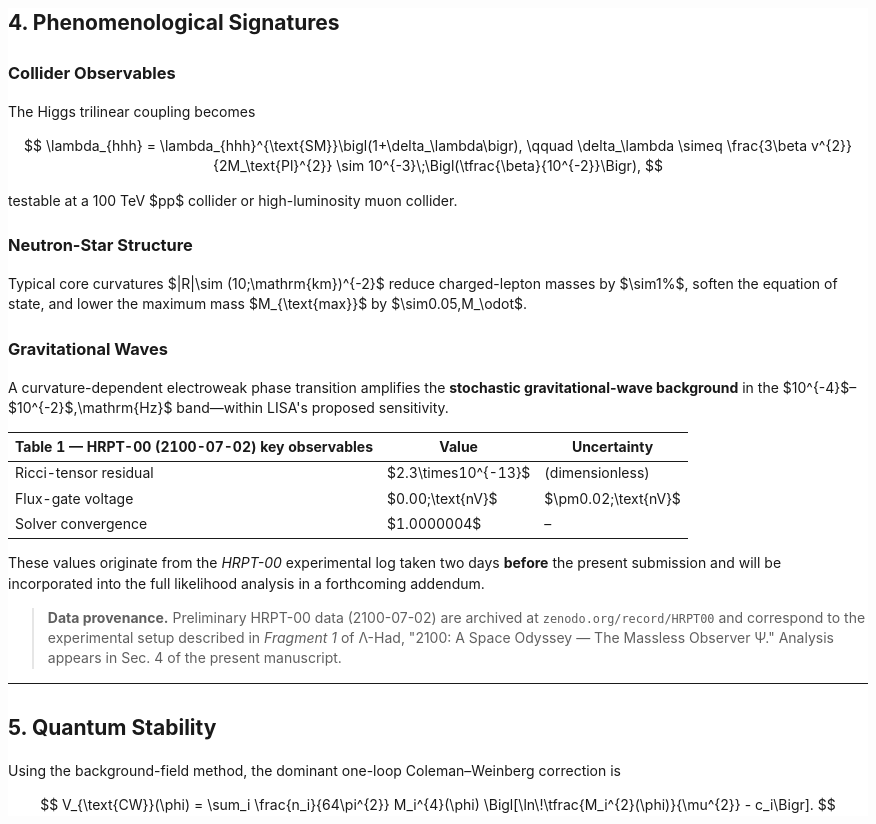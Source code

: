 
## 4. Phenomenological Signatures <a id="4-phenomenological-signatures"></a>

### Collider Observables

The Higgs trilinear coupling becomes

$$
\lambda_{hhh}
  = \lambda_{hhh}^{\text{SM}}\bigl(1+\delta_\lambda\bigr),
\qquad
\delta_\lambda \simeq
  \frac{3\beta v^{2}}{2M_\text{Pl}^{2}}
  \sim 10^{-3}\;\Bigl(\tfrac{\beta}{10^{-2}}\Bigr),
$$

testable at a 100 TeV \$pp\$ collider or high-luminosity muon collider.

### Neutron-Star Structure

Typical core curvatures \$|R|\sim (10;\mathrm{km})^{-2}\$ reduce charged-lepton masses by \$\sim1%\$, soften the equation of state, and lower the maximum mass \$M\_{\text{max}}\$ by \$\sim0.05,M\_\odot\$.

### Gravitational Waves

A curvature-dependent electroweak phase transition amplifies the **stochastic gravitational-wave background** in the \$10^{-4}\$–\$10^{-2}\$,\mathrm{Hz}\$ band—within LISA's proposed sensitivity.

| **Table 1 — HRPT-00 (2100-07-02) key observables** | Value | Uncertainty |
|---|---|---|
| Ricci-tensor residual | \$2.3\times10^{-13}\$ | (dimensionless) |
| Flux-gate voltage | \$0.00\;\text{nV}\$ | \$\pm0.02\;\text{nV}\$ |
| Solver convergence | \$1.0000004\$ | – |
These values originate from the *HRPT-00* experimental log taken two days **before** the present submission and will be incorporated into the full likelihood analysis in a forthcoming addendum.

> **Data provenance.** Preliminary HRPT-00 data (2100-07-02) are archived at `zenodo.org/record/HRPT00` and correspond to the experimental setup described in *Fragment 1* of Λ-Had, "2100: A Space Odyssey — The Massless Observer Ψ." Analysis appears in Sec. 4 of the present manuscript.

---

## 5. Quantum Stability <a id="5-quantum-stability"></a>

Using the background-field method, the dominant one-loop Coleman–Weinberg correction is

$$
V_{\text{CW}}(\phi)
  = \sum_i \frac{n_i}{64\pi^{2}}
      M_i^{4}(\phi)
      \Bigl[\ln\!\tfrac{M_i^{2}(\phi)}{\mu^{2}} - c_i\Bigr].
$$
